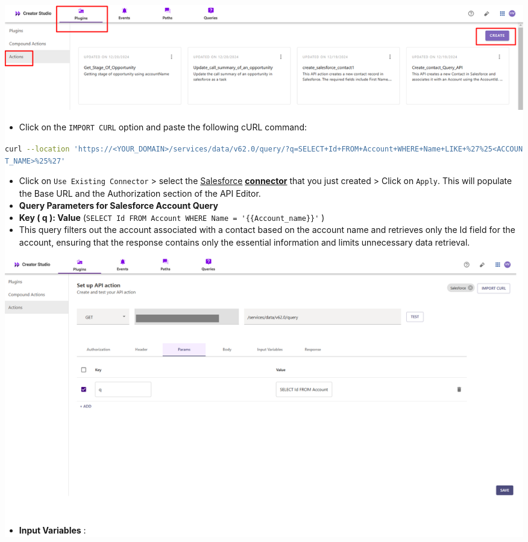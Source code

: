 ![image.png](image%201.png)

- Click on the `IMPORT CURL` option and paste the following cURL command:

```bash
curl --location 'https://<YOUR_DOMAIN>/services/data/v62.0/query/?q=SELECT+Id+FROM+Account+WHERE+Name+LIKE+%27%25<ACCOUNT_NAME>%25%27'
```

- Click on `Use Existing Connector` > select the [Salesforce](https://developer.moveworks.com/creator-studio/resources/connector/?id=salesforce) [](https://developer.moveworks.com/creator-studio/resources/connector/?id=jira)[**connector**](https://developer.moveworks.com/creator-studio/resources/connector/?id=salesforce) that you just created > Click on `Apply`. This will populate the Base URL and the Authorization section of the API Editor.
- **Query Parameters for Salesforce Account Query**
- **Key ( q ):  Value** (`SELECT Id FROM Account WHERE Name = '{{Account_name}}'` )
- This query filters out the account associated with a contact based on the account name and retrieves only the Id field for the account, ensuring that the response contains only the essential information and limits unnecessary data retrieval.

![image.png](image%202.png)

- **Input Variables** :
